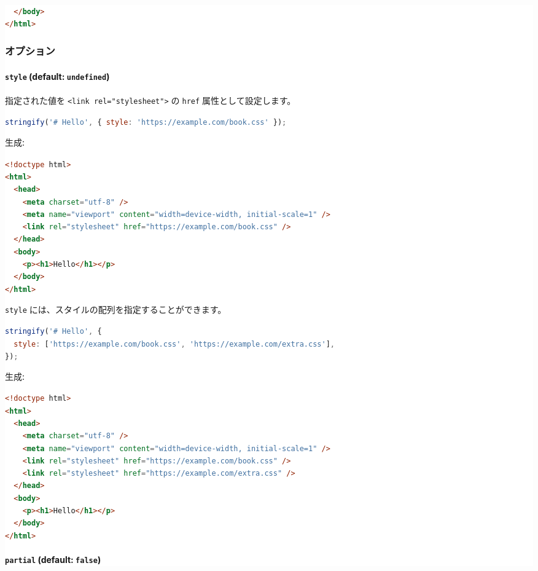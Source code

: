 ```html
  </body>
</html>
```

### オプション

#### `style` (default: `undefined`)

指定された値を `<link rel="stylesheet">` の `href` 属性として設定します。

```js
stringify('# Hello', { style: 'https://example.com/book.css' });
```

生成:

```html
<!doctype html>
<html>
  <head>
    <meta charset="utf-8" />
    <meta name="viewport" content="width=device-width, initial-scale=1" />
    <link rel="stylesheet" href="https://example.com/book.css" />
  </head>
  <body>
    <p><h1>Hello</h1></p>
  </body>
</html>
```

`style` には、スタイルの配列を指定することができます。

```js
stringify('# Hello', {
  style: ['https://example.com/book.css', 'https://example.com/extra.css'],
});
```

生成:

```html
<!doctype html>
<html>
  <head>
    <meta charset="utf-8" />
    <meta name="viewport" content="width=device-width, initial-scale=1" />
    <link rel="stylesheet" href="https://example.com/book.css" />
    <link rel="stylesheet" href="https://example.com/extra.css" />
  </head>
  <body>
    <p><h1>Hello</h1></p>
  </body>
</html>
```

#### `partial` (default: `false`)
